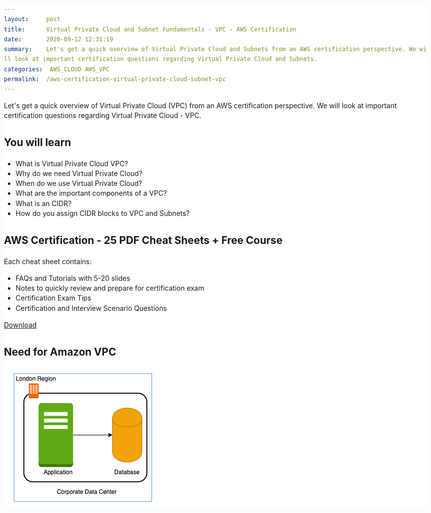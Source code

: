 ```yaml
---
layout:     post
title:      Virtual Private Cloud and Subnet Fundamentals - VPC - AWS Certification
date:       2020-09-12 12:31:19
summary:    Let's get a quick overview of Virtual Private Cloud and Subnets from an AWS certification perspective. We will look at important certification questions regarding Virtual Private Cloud and Subnets. 
categories:  AWS_CLOUD AWS_VPC
permalink:  /aws-certification-virtual-private-cloud-subnet-vpc
---
```


Let's get a quick overview of Virtual Private Cloud (VPC) from an AWS certification perspective. We will look at important certification questions regarding Virtual Private Cloud - VPC.

## You will learn
- What is Virtual Private Cloud VPC?
- Why do we need Virtual Private Cloud?
- When do we use Virtual Private Cloud?
- What are the important components of a VPC?
- What is an CIDR?
- How do you assign CIDR blocks to VPC and Subnets?

## AWS Certification - 25 PDF Cheat Sheets + Free Course

Each cheat sheet contains:
- FAQs and Tutorials with 5-20 slides
- Notes to quickly review and prepare for certification exam
- Certification Exam Tips
- Certification and Interview Scenario Questions

<div>
 <a href="https://links.in28minutes.com/cloud-in28minutes-teachable-free-link" target="_blank" class="button instagram">Download</a>
</div>

## Need for Amazon VPC 

![](/images/aws/vpc/1-SingleDataCenterWithDB.png)
